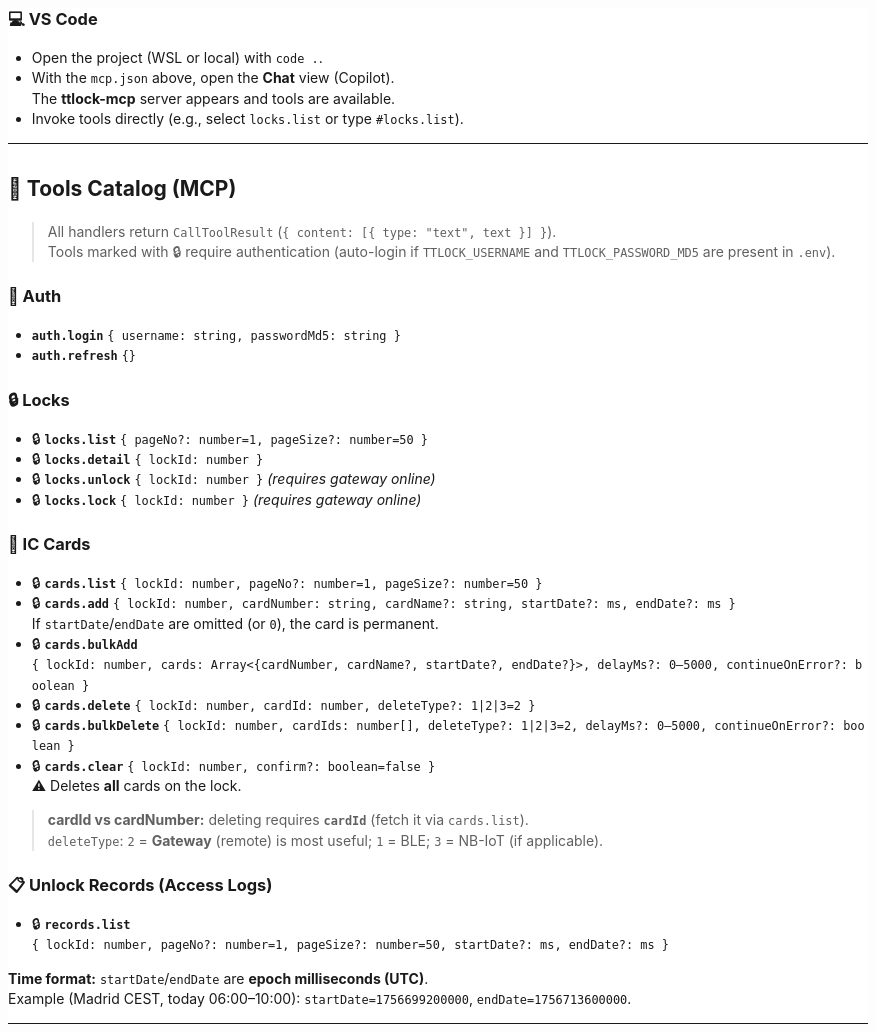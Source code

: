 ### 💻 VS Code

- Open the project (WSL or local) with `code .`.
- With the `mcp.json` above, open the **Chat** view (Copilot).  
  The **ttlock-mcp** server appears and tools are available.  
- Invoke tools directly (e.g., select `locks.list` or type `#locks.list`).

---

## 🧪 Tools Catalog (MCP)

> All handlers return `CallToolResult` (`{ content: [{ type: "text", text }] }`).  
> Tools marked with 🔒 require authentication (auto-login if `TTLOCK_USERNAME` and `TTLOCK_PASSWORD_MD5` are present in `.env`).

### 🔑 Auth

- **`auth.login`** `{ username: string, passwordMd5: string }`
- **`auth.refresh`** `{}`

### 🔒 Locks

- 🔒 **`locks.list`** `{ pageNo?: number=1, pageSize?: number=50 }`
- 🔒 **`locks.detail`** `{ lockId: number }`
- 🔒 **`locks.unlock`** `{ lockId: number }` *(requires gateway online)*
- 🔒 **`locks.lock`** `{ lockId: number }` *(requires gateway online)*

### 🪪 IC Cards

- 🔒 **`cards.list`** `{ lockId: number, pageNo?: number=1, pageSize?: number=50 }`
- 🔒 **`cards.add`** `{ lockId: number, cardNumber: string, cardName?: string, startDate?: ms, endDate?: ms }`  
  If `startDate`/`endDate` are omitted (or `0`), the card is permanent.
- 🔒 **`cards.bulkAdd`**  
  `{ lockId: number, cards: Array<{cardNumber, cardName?, startDate?, endDate?}>, delayMs?: 0–5000, continueOnError?: boolean }`
- 🔒 **`cards.delete`** `{ lockId: number, cardId: number, deleteType?: 1|2|3=2 }`
- 🔒 **`cards.bulkDelete`** `{ lockId: number, cardIds: number[], deleteType?: 1|2|3=2, delayMs?: 0–5000, continueOnError?: boolean }`
- 🔒 **`cards.clear`** `{ lockId: number, confirm?: boolean=false }`  
  ⚠️ Deletes **all** cards on the lock.

> **cardId vs cardNumber:** deleting requires **`cardId`** (fetch it via `cards.list`).  
> `deleteType`: `2` = **Gateway** (remote) is most useful; `1` = BLE; `3` = NB-IoT (if applicable).

### 📋 Unlock Records (Access Logs)

- 🔒 **`records.list`**  
  `{ lockId: number, pageNo?: number=1, pageSize?: number=50, startDate?: ms, endDate?: ms }`

**Time format:** `startDate`/`endDate` are **epoch milliseconds (UTC)**.  
Example (Madrid CEST, today 06:00–10:00): `startDate=1756699200000`, `endDate=1756713600000`.

---